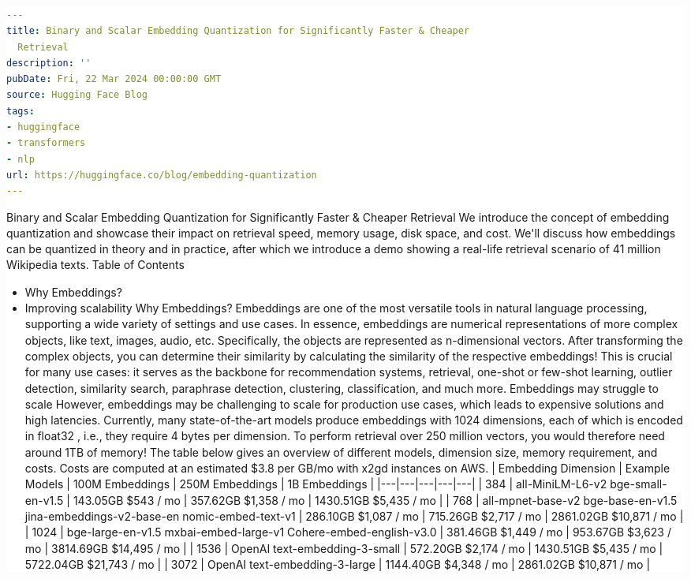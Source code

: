 ```yaml
---
title: Binary and Scalar Embedding Quantization for Significantly Faster & Cheaper
  Retrieval
description: ''
pubDate: Fri, 22 Mar 2024 00:00:00 GMT
source: Hugging Face Blog
tags:
- huggingface
- transformers
- nlp
url: https://huggingface.co/blog/embedding-quantization
---
```


Binary and Scalar Embedding Quantization for Significantly Faster & Cheaper Retrieval
We introduce the concept of embedding quantization and showcase their impact on retrieval speed, memory usage, disk space, and cost. We'll discuss how embeddings can be quantized in theory and in practice, after which we introduce a demo showing a real-life retrieval scenario of 41 million Wikipedia texts.
Table of Contents
- Why Embeddings?
- Improving scalability
Why Embeddings?
Embeddings are one of the most versatile tools in natural language processing, supporting a wide variety of settings and use cases. In essence, embeddings are numerical representations of more complex objects, like text, images, audio, etc. Specifically, the objects are represented as n-dimensional vectors.
After transforming the complex objects, you can determine their similarity by calculating the similarity of the respective embeddings! This is crucial for many use cases: it serves as the backbone for recommendation systems, retrieval, one-shot or few-shot learning, outlier detection, similarity search, paraphrase detection, clustering, classification, and much more.
Embeddings may struggle to scale
However, embeddings may be challenging to scale for production use cases, which leads to expensive solutions and high latencies. Currently, many state-of-the-art models produce embeddings with 1024 dimensions, each of which is encoded in float32
, i.e., they require 4 bytes per dimension. To perform retrieval over 250 million vectors, you would therefore need around 1TB of memory!
The table below gives an overview of different models, dimension size, memory requirement, and costs. Costs are computed at an estimated $3.8 per GB/mo with x2gd
instances on AWS.
| Embedding Dimension | Example Models | 100M Embeddings | 250M Embeddings | 1B Embeddings |
|---|---|---|---|---|
| 384 | all-MiniLM-L6-v2 bge-small-en-v1.5 |
143.05GB $543 / mo |
357.62GB $1,358 / mo |
1430.51GB $5,435 / mo |
| 768 | all-mpnet-base-v2 bge-base-en-v1.5 jina-embeddings-v2-base-en nomic-embed-text-v1 |
286.10GB $1,087 / mo |
715.26GB $2,717 / mo |
2861.02GB $10,871 / mo |
| 1024 | bge-large-en-v1.5 mxbai-embed-large-v1 Cohere-embed-english-v3.0 |
381.46GB $1,449 / mo |
953.67GB $3,623 / mo |
3814.69GB $14,495 / mo |
| 1536 | OpenAI text-embedding-3-small | 572.20GB $2,174 / mo |
1430.51GB $5,435 / mo |
5722.04GB $21,743 / mo |
| 3072 | OpenAI text-embedding-3-large | 1144.40GB $4,348 / mo |
2861.02GB $10,871 / mo |
